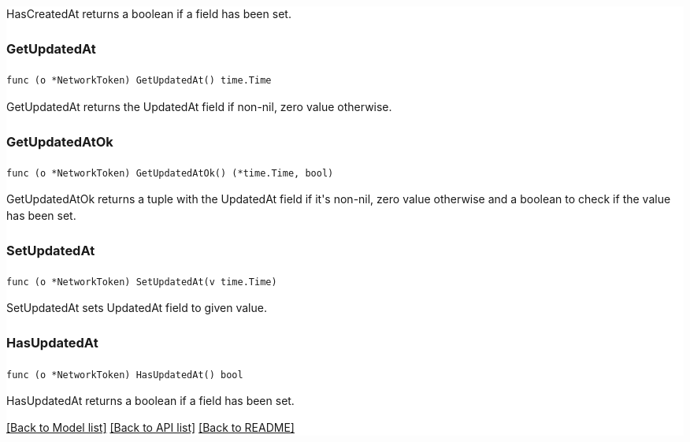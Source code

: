 HasCreatedAt returns a boolean if a field has been set.

### GetUpdatedAt

`func (o *NetworkToken) GetUpdatedAt() time.Time`

GetUpdatedAt returns the UpdatedAt field if non-nil, zero value otherwise.

### GetUpdatedAtOk

`func (o *NetworkToken) GetUpdatedAtOk() (*time.Time, bool)`

GetUpdatedAtOk returns a tuple with the UpdatedAt field if it's non-nil, zero value otherwise
and a boolean to check if the value has been set.

### SetUpdatedAt

`func (o *NetworkToken) SetUpdatedAt(v time.Time)`

SetUpdatedAt sets UpdatedAt field to given value.

### HasUpdatedAt

`func (o *NetworkToken) HasUpdatedAt() bool`

HasUpdatedAt returns a boolean if a field has been set.


[[Back to Model list]](../README.md#documentation-for-models) [[Back to API list]](../README.md#documentation-for-api-endpoints) [[Back to README]](../README.md)


